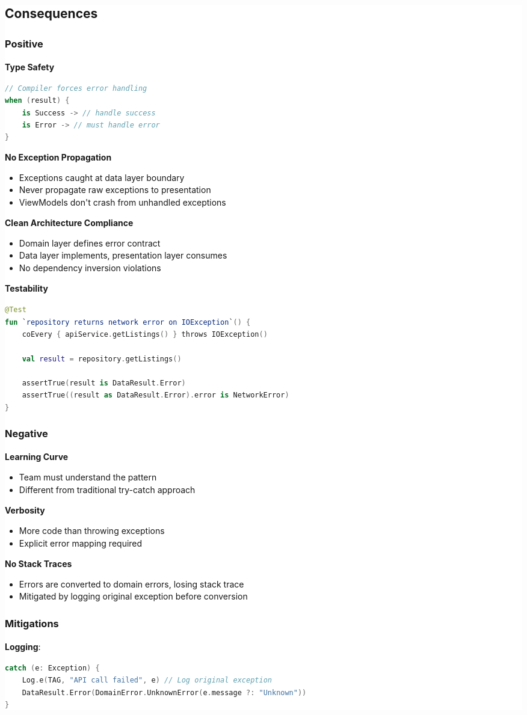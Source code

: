 ## Consequences

### Positive

**Type Safety**
```kotlin
// Compiler forces error handling
when (result) {
    is Success -> // handle success
    is Error -> // must handle error
}
```

**No Exception Propagation**
- Exceptions caught at data layer boundary
- Never propagate raw exceptions to presentation
- ViewModels don't crash from unhandled exceptions

**Clean Architecture Compliance**
- Domain layer defines error contract
- Data layer implements, presentation layer consumes
- No dependency inversion violations

**Testability**

```kotlin
@Test
fun `repository returns network error on IOException`() {
    coEvery { apiService.getListings() } throws IOException()

    val result = repository.getListings()

    assertTrue(result is DataResult.Error)
    assertTrue((result as DataResult.Error).error is NetworkError)
}
```

### Negative

**Learning Curve**
- Team must understand the pattern
- Different from traditional try-catch approach

**Verbosity**
- More code than throwing exceptions
- Explicit error mapping required

**No Stack Traces**
- Errors are converted to domain errors, losing stack trace
- Mitigated by logging original exception before conversion

### Mitigations

**Logging**:
```kotlin
catch (e: Exception) {
    Log.e(TAG, "API call failed", e) // Log original exception
    DataResult.Error(DomainError.UnknownError(e.message ?: "Unknown"))
}
```
